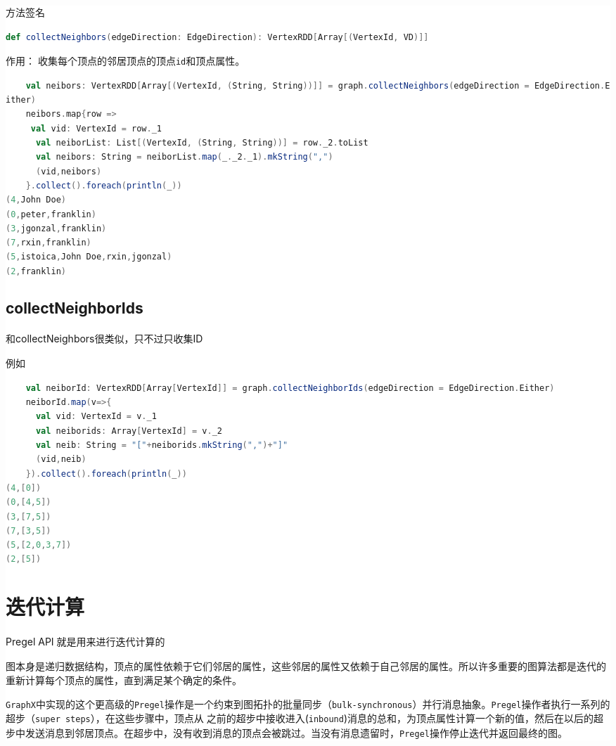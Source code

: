 方法签名

```scala
def collectNeighbors(edgeDirection: EdgeDirection): VertexRDD[Array[(VertexId, VD)]]
```

作用： 收集每个顶点的邻居顶点的顶点`id`和顶点属性。

```scala
    val neibors: VertexRDD[Array[(VertexId, (String, String))]] = graph.collectNeighbors(edgeDirection = EdgeDirection.Either)
    neibors.map{row =>
     val vid: VertexId = row._1
      val neiborList: List[(VertexId, (String, String))] = row._2.toList
      val neibors: String = neiborList.map(_._2._1).mkString(",")
      (vid,neibors)
    }.collect().foreach(println(_))
(4,John Doe)
(0,peter,franklin)
(3,jgonzal,franklin)
(7,rxin,franklin)
(5,istoica,John Doe,rxin,jgonzal)
(2,franklin)
```

## collectNeighborIds

和collectNeighbors很类似，只不过只收集ID

例如

```scala
    val neiborId: VertexRDD[Array[VertexId]] = graph.collectNeighborIds(edgeDirection = EdgeDirection.Either)
    neiborId.map(v=>{
      val vid: VertexId = v._1
      val neiborids: Array[VertexId] = v._2
      val neib: String = "["+neiborids.mkString(",")+"]"
      (vid,neib)
    }).collect().foreach(println(_))
(4,[0])
(0,[4,5])
(3,[7,5])
(7,[3,5])
(5,[2,0,3,7])
(2,[5])
```

# 迭代计算

Pregel API 就是用来进行迭代计算的

图本身是递归数据结构，顶点的属性依赖于它们邻居的属性，这些邻居的属性又依赖于自己邻居的属性。所以许多重要的图算法都是迭代的重新计算每个顶点的属性，直到满足某个确定的条件。

`GraphX`中实现的这个更高级的`Pregel`操作是一个约束到图拓扑的批量同步（`bulk-synchronous`）并行消息抽象。`Pregel`操作者执行一系列的超步（`super steps`），在这些步骤中，顶点从 之前的超步中接收进入(`inbound`)消息的总和，为顶点属性计算一个新的值，然后在以后的超步中发送消息到邻居顶点。在超步中，没有收到消息的顶点会被跳过。当没有消息遗留时，`Pregel`操作停止迭代并返回最终的图。
